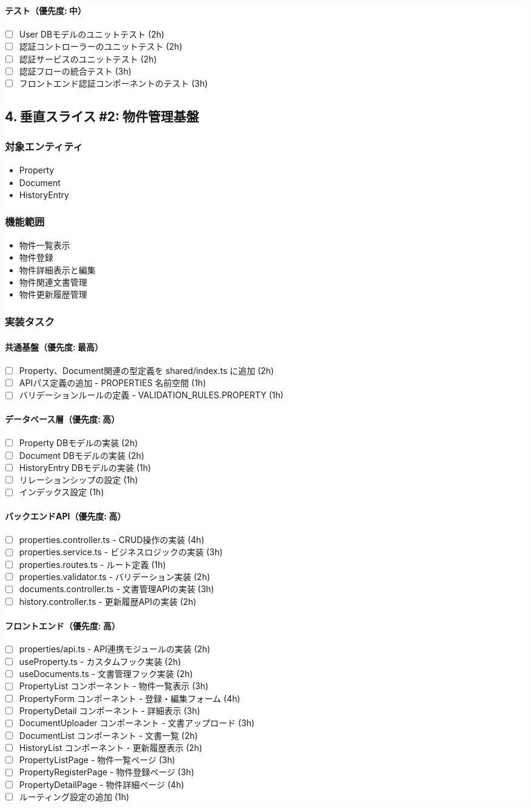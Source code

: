 #### テスト（優先度: 中）
- [ ] User DBモデルのユニットテスト (2h)
- [ ] 認証コントローラーのユニットテスト (2h)
- [ ] 認証サービスのユニットテスト (2h)
- [ ] 認証フローの統合テスト (3h)
- [ ] フロントエンド認証コンポーネントのテスト (3h)

## 4. 垂直スライス #2: 物件管理基盤

### 対象エンティティ
- Property
- Document
- HistoryEntry

### 機能範囲
- 物件一覧表示
- 物件登録
- 物件詳細表示と編集
- 物件関連文書管理
- 物件更新履歴管理

### 実装タスク

#### 共通基盤（優先度: 最高）
- [ ] Property、Document関連の型定義を shared/index.ts に追加 (2h)
- [ ] APIパス定義の追加 - PROPERTIES 名前空間 (1h)
- [ ] バリデーションルールの定義 - VALIDATION_RULES.PROPERTY (1h)

#### データベース層（優先度: 高）
- [ ] Property DBモデルの実装 (2h)
- [ ] Document DBモデルの実装 (2h)
- [ ] HistoryEntry DBモデルの実装 (1h)
- [ ] リレーションシップの設定 (1h)
- [ ] インデックス設定 (1h)

#### バックエンドAPI（優先度: 高）
- [ ] properties.controller.ts - CRUD操作の実装 (4h)
- [ ] properties.service.ts - ビジネスロジックの実装 (3h)
- [ ] properties.routes.ts - ルート定義 (1h)
- [ ] properties.validator.ts - バリデーション実装 (2h)
- [ ] documents.controller.ts - 文書管理APIの実装 (3h)
- [ ] history.controller.ts - 更新履歴APIの実装 (2h)

#### フロントエンド（優先度: 高）
- [ ] properties/api.ts - API連携モジュールの実装 (2h)
- [ ] useProperty.ts - カスタムフック実装 (2h)
- [ ] useDocuments.ts - 文書管理フック実装 (2h)
- [ ] PropertyList コンポーネント - 物件一覧表示 (3h)
- [ ] PropertyForm コンポーネント - 登録・編集フォーム (4h)
- [ ] PropertyDetail コンポーネント - 詳細表示 (3h)
- [ ] DocumentUploader コンポーネント - 文書アップロード (3h)
- [ ] DocumentList コンポーネント - 文書一覧 (2h)
- [ ] HistoryList コンポーネント - 更新履歴表示 (2h)
- [ ] PropertyListPage - 物件一覧ページ (3h)
- [ ] PropertyRegisterPage - 物件登録ページ (3h)
- [ ] PropertyDetailPage - 物件詳細ページ (4h)
- [ ] ルーティング設定の追加 (1h)
